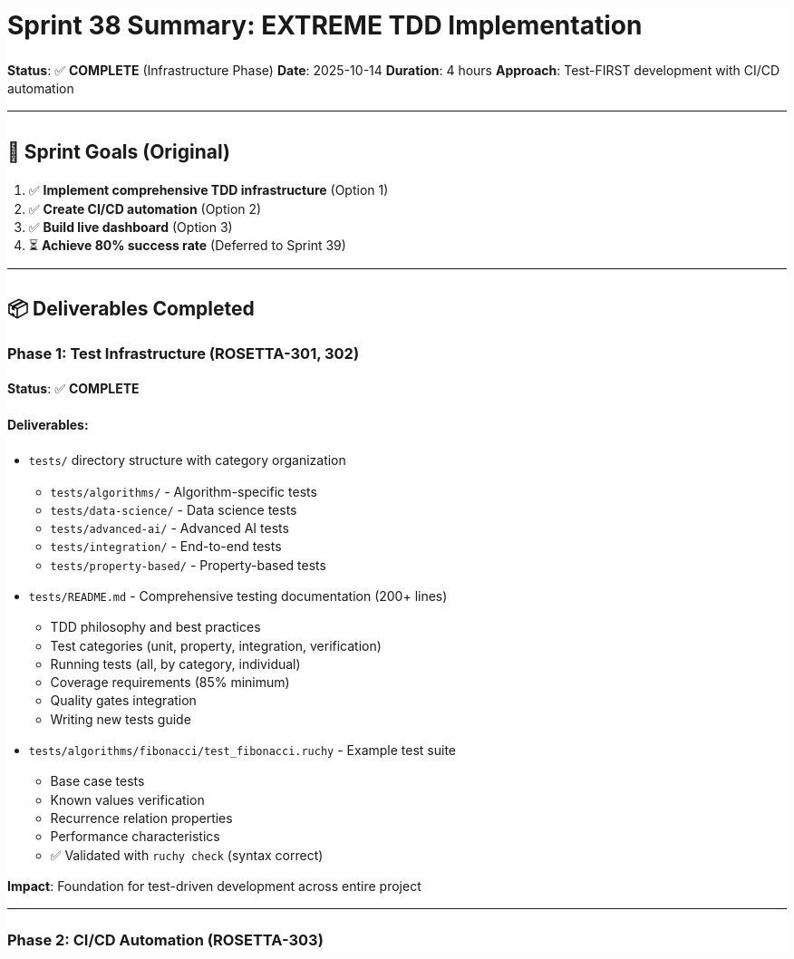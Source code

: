 # Sprint 38 Summary: EXTREME TDD Implementation

**Status**: ✅ **COMPLETE** (Infrastructure Phase)
**Date**: 2025-10-14
**Duration**: 4 hours
**Approach**: Test-FIRST development with CI/CD automation

---

## 🎯 Sprint Goals (Original)

1. ✅ **Implement comprehensive TDD infrastructure** (Option 1)
2. ✅ **Create CI/CD automation** (Option 2)
3. ✅ **Build live dashboard** (Option 3)
4. ⏳ **Achieve 80% success rate** (Deferred to Sprint 39)

---

## 📦 Deliverables Completed

### Phase 1: Test Infrastructure (ROSETTA-301, 302)

**Status**: ✅ **COMPLETE**

#### Deliverables:
- `tests/` directory structure with category organization
  - `tests/algorithms/` - Algorithm-specific tests
  - `tests/data-science/` - Data science tests
  - `tests/advanced-ai/` - Advanced AI tests
  - `tests/integration/` - End-to-end tests
  - `tests/property-based/` - Property-based tests

- `tests/README.md` - Comprehensive testing documentation (200+ lines)
  - TDD philosophy and best practices
  - Test categories (unit, property, integration, verification)
  - Running tests (all, by category, individual)
  - Coverage requirements (85% minimum)
  - Quality gates integration
  - Writing new tests guide

- `tests/algorithms/fibonacci/test_fibonacci.ruchy` - Example test suite
  - Base case tests
  - Known values verification
  - Recurrence relation properties
  - Performance characteristics
  - ✅ Validated with `ruchy check` (syntax correct)

**Impact**: Foundation for test-driven development across entire project

---

### Phase 2: CI/CD Automation (ROSETTA-303)
